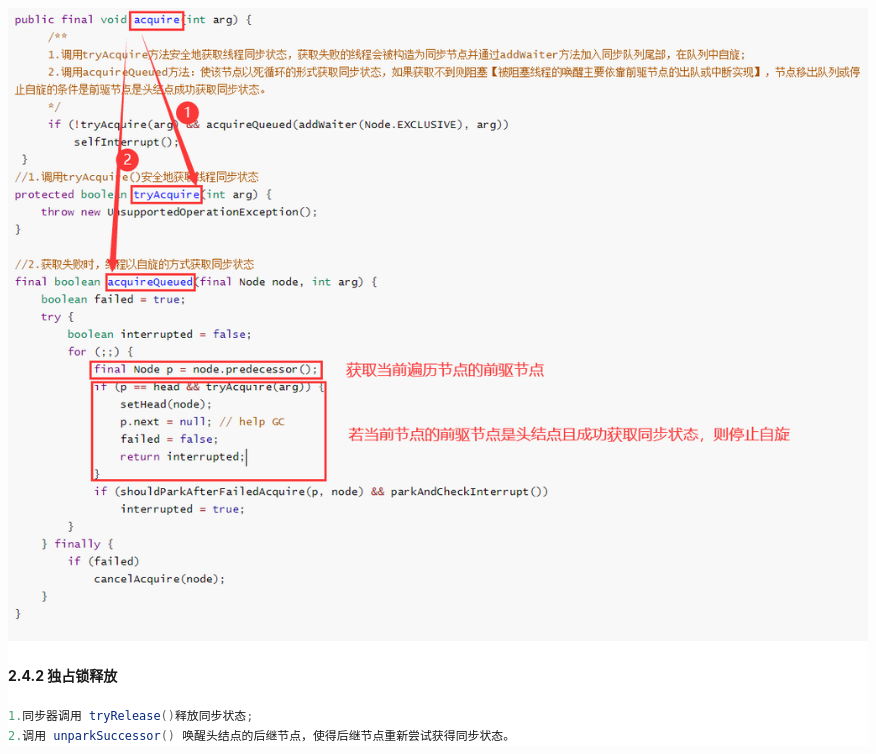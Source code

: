 ![独占_获取](..\pictures\独占_获取.png)

#### 2.4.2 独占锁释放

```Java
1.同步器调用 tryRelease()释放同步状态;
2.调用 unparkSuccessor() 唤醒头结点的后继节点，使得后继节点重新尝试获得同步状态。
```

